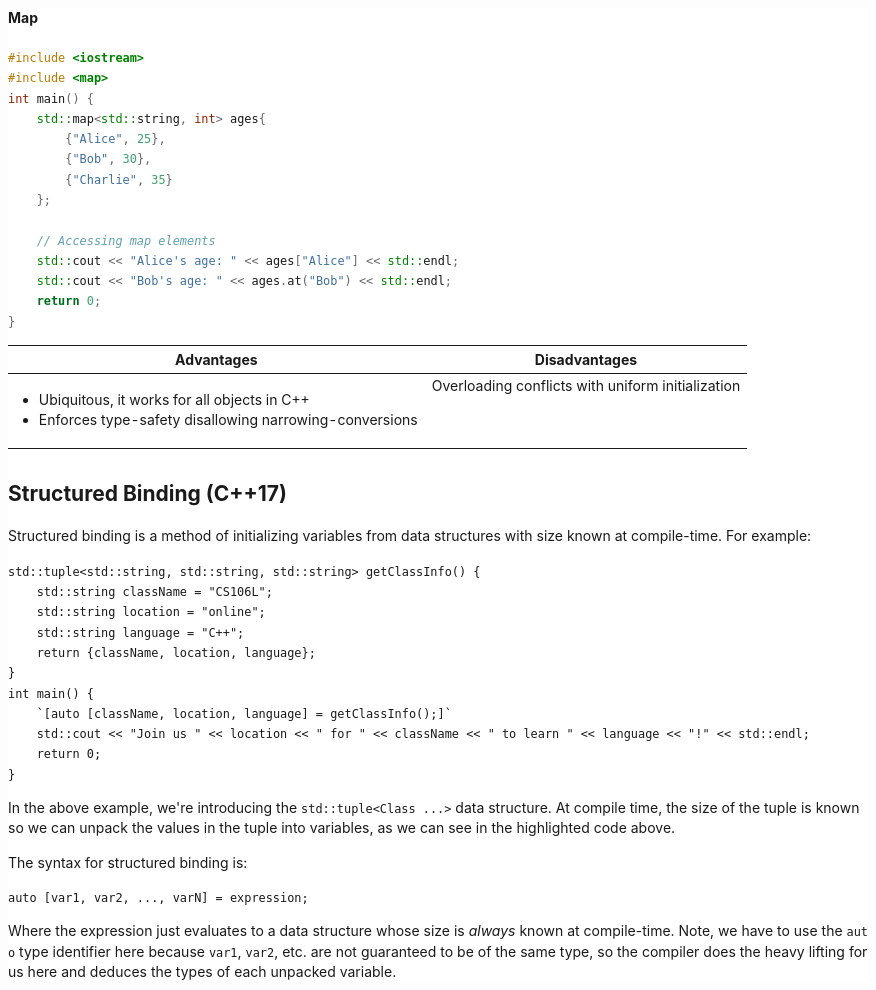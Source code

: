 #### Map

```cpp
#include <iostream>
#include <map>
int main() {
    std::map<std::string, int> ages{
        {"Alice", 25},
        {"Bob", 30},
        {"Charlie", 35}
    };

    // Accessing map elements
    std::cout << "Alice's age: " << ages["Alice"] << std::endl;
    std::cout << "Bob's age: " << ages.at("Bob") << std::endl;
    return 0;
}
```

| Advantages | Disadvantages |
| ---------- | ------------- |
| <ul><li>Ubiquitous, it works for all objects in C++</li><li>Enforces type-safety disallowing narrowing-conversions</li></ul> | Overloading conflicts with uniform initialization |

## Structured Binding (C++17)

Structured binding is a method of initializing variables from data structures with size known at compile-time. For example:

```cpp,runnable
std::tuple<std::string, std::string, std::string> getClassInfo() {
    std::string className = "CS106L";
    std::string location = "online";
    std::string language = "C++";
    return {className, location, language};
}
int main() {
    `[auto [className, location, language] = getClassInfo();]`
    std::cout << "Join us " << location << " for " << className << " to learn " << language << "!" << std::endl;
    return 0;
}
```

In the above example, we're introducing the `std::tuple<Class ...>` data structure. At compile time, the size of the tuple is known so we can unpack the values in the tuple into variables, as we can see in the highlighted code above.

The syntax for structured binding is:

```cpp,runnable
auto [var1, var2, ..., varN] = expression;
```

Where the expression just evaluates to a data structure whose size is _always_ known at compile-time. Note, we have to use the `auto` type identifier here because `var1`, `var2`, etc. are not guaranteed to be of the same type, so the compiler does the heavy lifting for us here and deduces the types of each unpacked variable.
